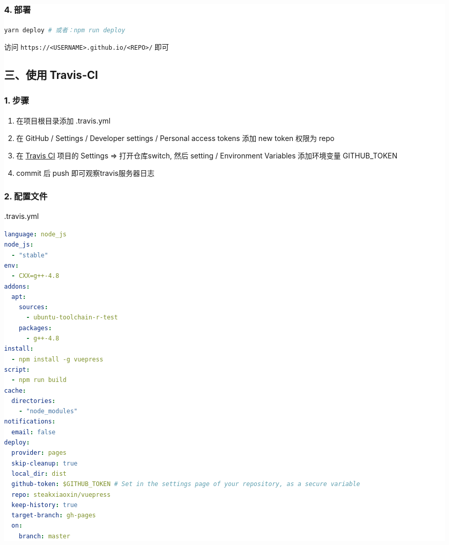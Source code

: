 ### 4. 部署

```sh
yarn deploy # 或者：npm run deploy
```

访问 `https://<USERNAME>.github.io/<REPO>/` 即可



## 三、使用 Travis-CI

### 1. 步骤

1. 在项目根目录添加 .travis.yml

2. 在 GitHub / Settings / Developer settings / Personal access tokens 添加 new token 权限为 repo

3. 在 [Travis CI](https://travis-ci.org/) 项目的 Settings => 打开仓库switch, 然后 setting / Environment Variables 添加环境变量 GITHUB_TOKEN

4. commit 后 push 即可观察travis服务器日志

### 2. 配置文件

.travis.yml

```yaml
language: node_js
node_js:
  - "stable"
env:
  - CXX=g++-4.8
addons:
  apt:
    sources:
      - ubuntu-toolchain-r-test
    packages:
      - g++-4.8
install:
  - npm install -g vuepress
script:
  - npm run build
cache:
  directories:
    - "node_modules"
notifications:
  email: false
deploy:
  provider: pages
  skip-cleanup: true
  local_dir: dist
  github-token: $GITHUB_TOKEN # Set in the settings page of your repository, as a secure variable
  repo: steakxiaoxin/vuepress
  keep-history: true
  target-branch: gh-pages
  on:
    branch: master
```
